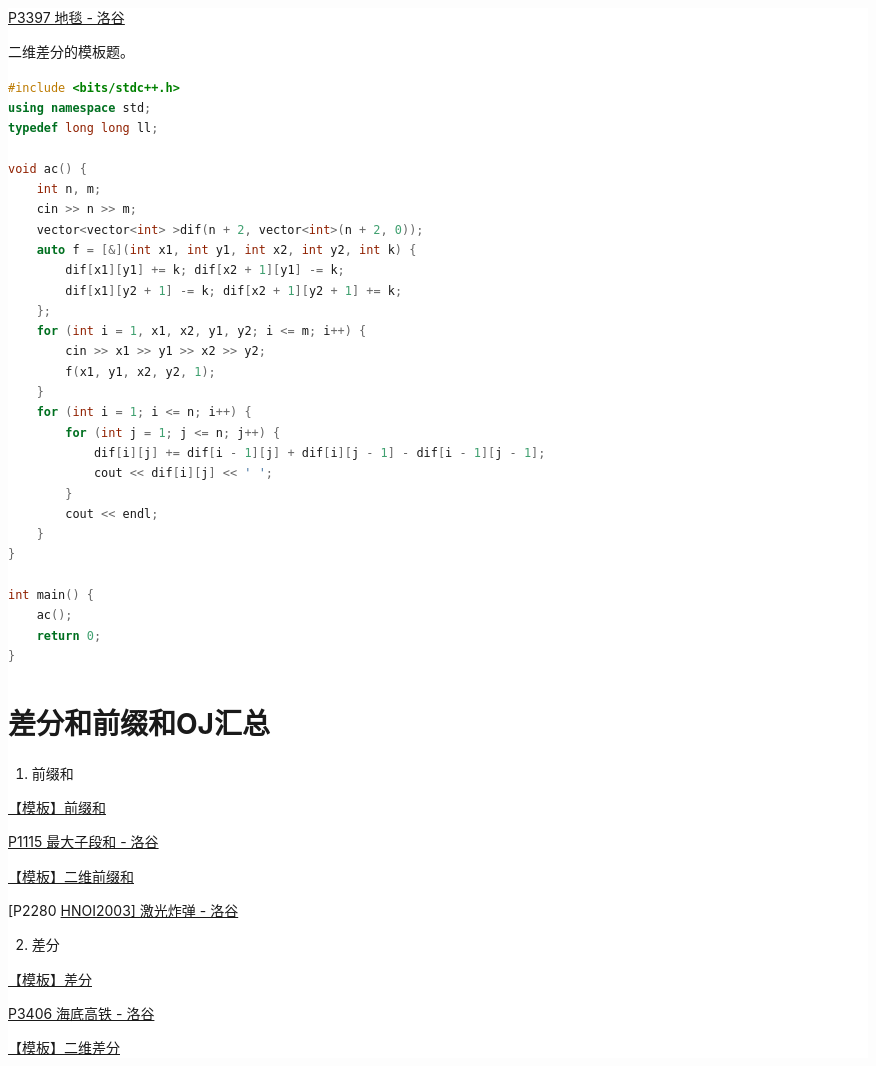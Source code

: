 

[P3397 地毯 - 洛谷](https://www.luogu.com.cn/problem/P3397)

二维差分的模板题。

```cpp
#include <bits/stdc++.h>
using namespace std;
typedef long long ll;

void ac() {
	int n, m;
	cin >> n >> m;
	vector<vector<int> >dif(n + 2, vector<int>(n + 2, 0));
	auto f = [&](int x1, int y1, int x2, int y2, int k) {
		dif[x1][y1] += k; dif[x2 + 1][y1] -= k;
		dif[x1][y2 + 1] -= k; dif[x2 + 1][y2 + 1] += k;
	};
	for (int i = 1, x1, x2, y1, y2; i <= m; i++) {
		cin >> x1 >> y1 >> x2 >> y2;
		f(x1, y1, x2, y2, 1);
	}
	for (int i = 1; i <= n; i++) {
		for (int j = 1; j <= n; j++) {
			dif[i][j] += dif[i - 1][j] + dif[i][j - 1] - dif[i - 1][j - 1];
			cout << dif[i][j] << ' ';
		}
		cout << endl;
	}
}

int main() {
	ac();
	return 0;
}
```

# 差分和前缀和OJ汇总

1. 前缀和

[【模板】前缀和](https://ac.nowcoder.com/acm/problem/226282)

[P1115 最大子段和 - 洛谷](https://www.luogu.com.cn/problem/P1115)

[【模板】二维前缀和](https://ac.nowcoder.com/acm/problem/226333)

[P2280 [HNOI2003\] 激光炸弹 - 洛谷](https://www.luogu.com.cn/problem/P2280)

2. 差分

[【模板】差分](https://ac.nowcoder.com/acm/problem/226303)

[P3406 海底高铁 - 洛谷](https://www.luogu.com.cn/problem/P3406)

[【模板】二维差分](https://ac.nowcoder.com/acm/problem/226337)

